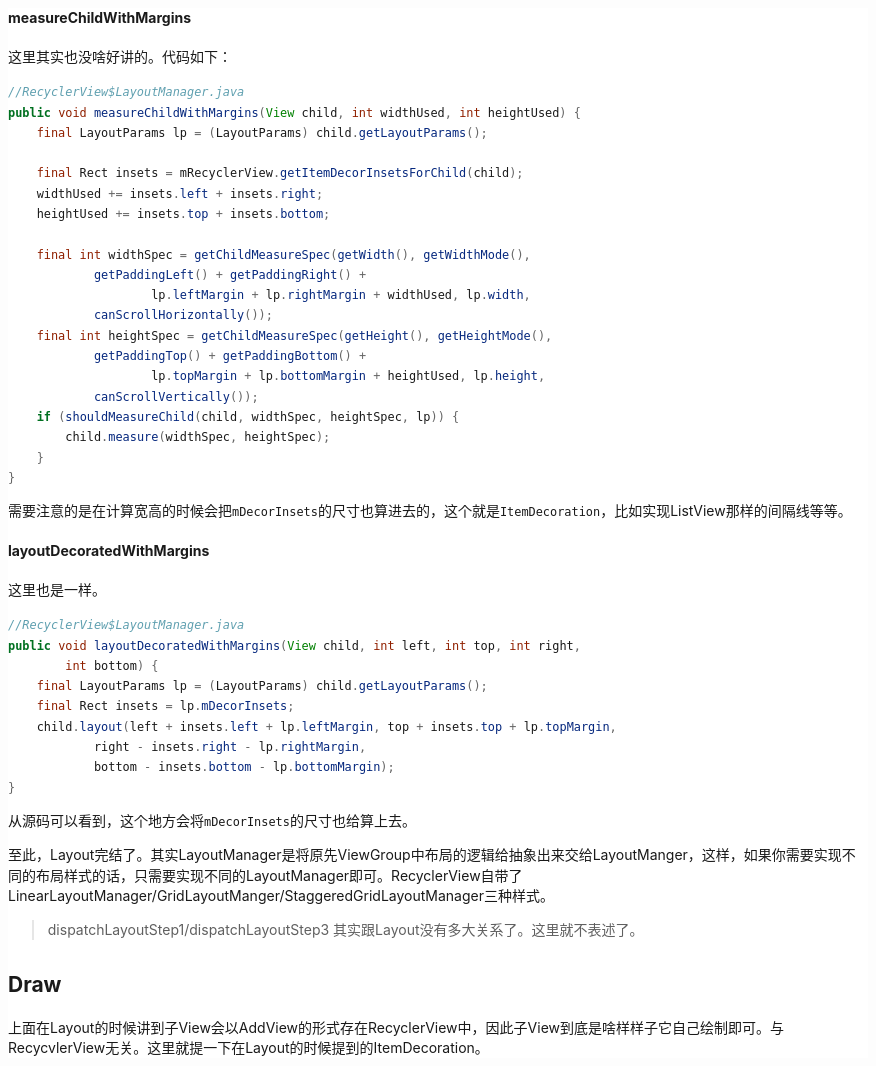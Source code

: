 #### measureChildWithMargins

这里其实也没啥好讲的。代码如下：

```java
//RecyclerView$LayoutManager.java
public void measureChildWithMargins(View child, int widthUsed, int heightUsed) {
    final LayoutParams lp = (LayoutParams) child.getLayoutParams();

    final Rect insets = mRecyclerView.getItemDecorInsetsForChild(child);
    widthUsed += insets.left + insets.right;
    heightUsed += insets.top + insets.bottom;

    final int widthSpec = getChildMeasureSpec(getWidth(), getWidthMode(),
            getPaddingLeft() + getPaddingRight() +
                    lp.leftMargin + lp.rightMargin + widthUsed, lp.width,
            canScrollHorizontally());
    final int heightSpec = getChildMeasureSpec(getHeight(), getHeightMode(),
            getPaddingTop() + getPaddingBottom() +
                    lp.topMargin + lp.bottomMargin + heightUsed, lp.height,
            canScrollVertically());
    if (shouldMeasureChild(child, widthSpec, heightSpec, lp)) {
        child.measure(widthSpec, heightSpec);
    }
}
```

需要注意的是在计算宽高的时候会把`mDecorInsets`的尺寸也算进去的，这个就是`ItemDecoration`，比如实现ListView那样的间隔线等等。

#### layoutDecoratedWithMargins

这里也是一样。

```java
//RecyclerView$LayoutManager.java
public void layoutDecoratedWithMargins(View child, int left, int top, int right,
        int bottom) {
    final LayoutParams lp = (LayoutParams) child.getLayoutParams();
    final Rect insets = lp.mDecorInsets;
    child.layout(left + insets.left + lp.leftMargin, top + insets.top + lp.topMargin,
            right - insets.right - lp.rightMargin,
            bottom - insets.bottom - lp.bottomMargin);
}
```
从源码可以看到，这个地方会将`mDecorInsets`的尺寸也给算上去。

至此，Layout完结了。其实LayoutManager是将原先ViewGroup中布局的逻辑给抽象出来交给LayoutManger，这样，如果你需要实现不同的布局样式的话，只需要实现不同的LayoutManager即可。RecyclerView自带了LinearLayoutManager/GridLayoutManger/StaggeredGridLayoutManager三种样式。

> dispatchLayoutStep1/dispatchLayoutStep3 其实跟Layout没有多大关系了。这里就不表述了。

## Draw

上面在Layout的时候讲到子View会以AddView的形式存在RecyclerView中，因此子View到底是啥样样子它自己绘制即可。与RecycvlerView无关。这里就提一下在Layout的时候提到的ItemDecoration。
